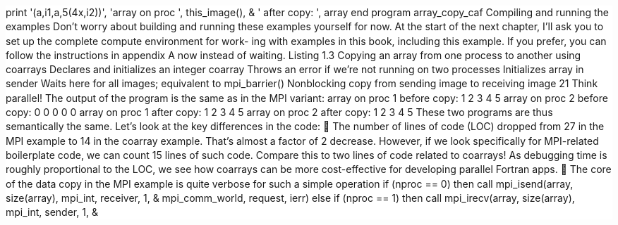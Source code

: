 print '(a,i1,a,5(4x,i2))', 'array on proc ', this_image(), &
' after copy: ', array
end program array_copy_caf
Compiling and running the examples
Don’t worry about building and running these examples yourself for now. At the start
of the next chapter, I’ll ask you to set up the complete compute environment for work-
ing with examples in this book, including this example. If you prefer, you can follow
the instructions in appendix A now instead of waiting. 
Listing 1.3
Copying an array from one process to another using coarrays
Declares and initializes 
an integer coarray
Throws an error if 
we’re not running 
on two processes
Initializes 
array in 
sender
Waits here for all images; 
equivalent to mpi_barrier()
Nonblocking copy from sending 
image to receiving image
21
Think parallel!
The output of the program is the same as in the MPI variant:
array on proc 1 before copy:
1
2
3
4
5
array on proc 2 before copy:
0
0
0
0
0
array on proc 1 after copy:
1
2
3
4
5
array on proc 2 after copy:
1
2
3
4
5
These two programs are thus semantically the same. Let’s look at the key differences
in the code:
 The number of lines of code (LOC) dropped from 27 in the MPI example to 14
in the coarray example. That’s almost a factor of 2 decrease. However, if we look
specifically for MPI-related boilerplate code, we can count 15 lines of such code.
Compare this to two lines of code related to coarrays! As debugging time is
roughly proportional to the LOC, we see how coarrays can be more cost-effective
for developing parallel Fortran apps.
 The core of the data copy in the MPI example is quite verbose for such a simple
operation
if (nproc == 0) then
call mpi_isend(array, size(array), mpi_int, receiver, 1, &
mpi_comm_world, request, ierr)
else if (nproc == 1) then
call mpi_irecv(array, size(array), mpi_int, sender, 1, &